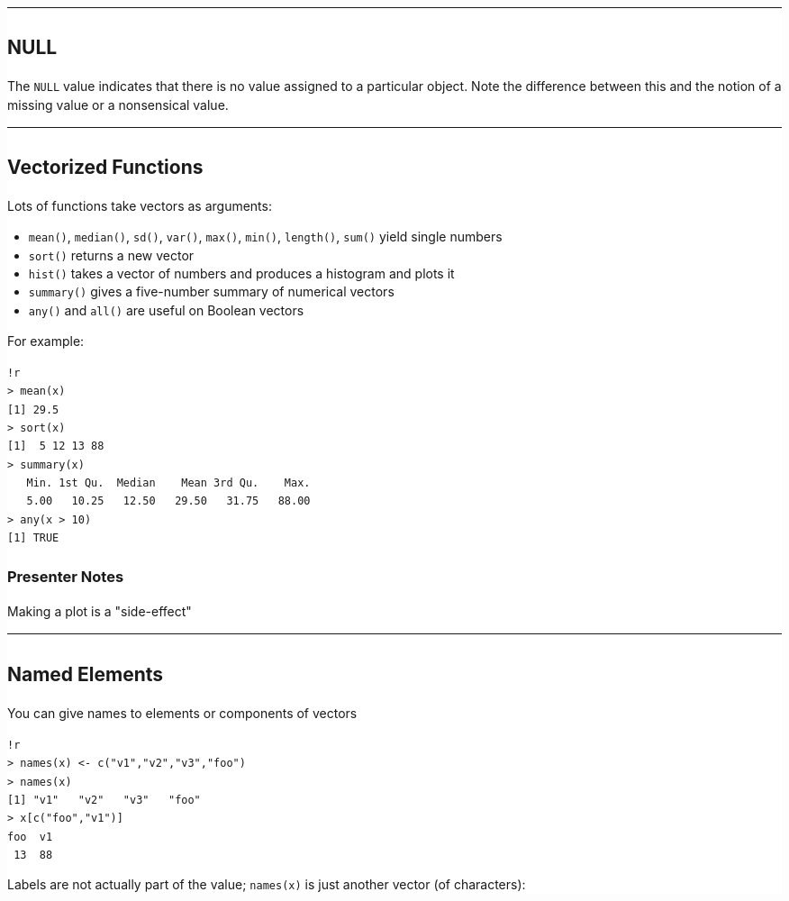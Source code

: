 
---

## NULL

The `NULL` value indicates that there is no value assigned to a particular object. Note the difference between this and the notion of a missing value or a nonsensical value.



---

## Vectorized Functions

Lots of functions take vectors as arguments:

- `mean()`, `median()`, `sd()`, `var()`, `max()`, `min()`, `length()`, `sum()` yield single numbers
- `sort()` returns a new vector
- `hist()` takes a vector of numbers and produces a histogram and plots it
- `summary()` gives a five-number summary of numerical vectors
- `any()` and `all()` are useful on Boolean vectors

For example:

    !r
    > mean(x)
    [1] 29.5
    > sort(x)
    [1]  5 12 13 88
    > summary(x)
       Min. 1st Qu.  Median    Mean 3rd Qu.    Max.
       5.00   10.25   12.50   29.50   31.75   88.00
    > any(x > 10)
    [1] TRUE

### Presenter Notes

Making a plot is a "side-effect"

---

## Named Elements

You can give names to elements or components of vectors

    !r
    > names(x) <- c("v1","v2","v3","foo")
    > names(x)
    [1] "v1"   "v2"   "v3"   "foo"
    > x[c("foo","v1")]
    foo  v1
     13  88

Labels are not actually part of the value;
`names(x)` is just another vector (of characters):
